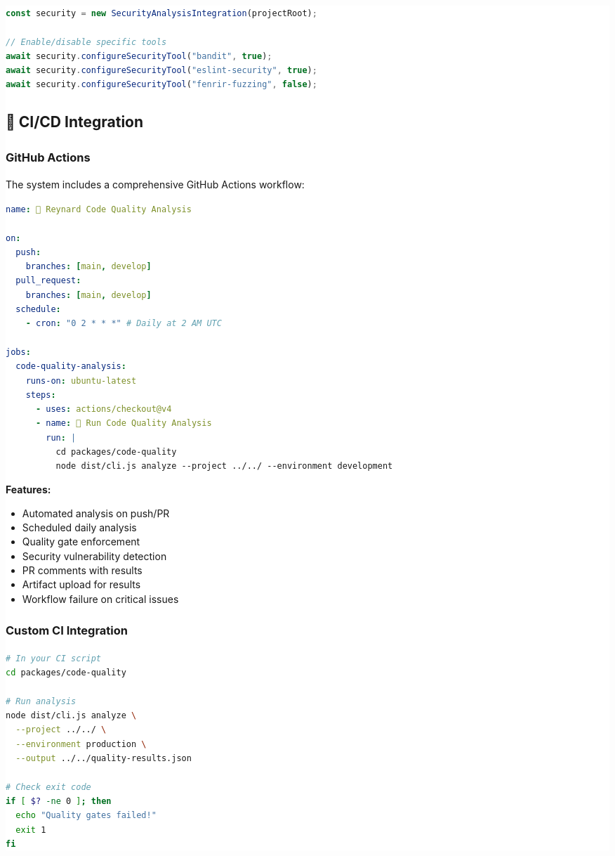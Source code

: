 ```typescript
const security = new SecurityAnalysisIntegration(projectRoot);

// Enable/disable specific tools
await security.configureSecurityTool("bandit", true);
await security.configureSecurityTool("eslint-security", true);
await security.configureSecurityTool("fenrir-fuzzing", false);
```

## 🚀 CI/CD Integration

### GitHub Actions

The system includes a comprehensive GitHub Actions workflow:

```yaml
name: 🦊 Reynard Code Quality Analysis

on:
  push:
    branches: [main, develop]
  pull_request:
    branches: [main, develop]
  schedule:
    - cron: "0 2 * * *" # Daily at 2 AM UTC

jobs:
  code-quality-analysis:
    runs-on: ubuntu-latest
    steps:
      - uses: actions/checkout@v4
      - name: 🦊 Run Code Quality Analysis
        run: |
          cd packages/code-quality
          node dist/cli.js analyze --project ../../ --environment development
```

**Features:**

- Automated analysis on push/PR
- Scheduled daily analysis
- Quality gate enforcement
- Security vulnerability detection
- PR comments with results
- Artifact upload for results
- Workflow failure on critical issues

### Custom CI Integration

```bash
# In your CI script
cd packages/code-quality

# Run analysis
node dist/cli.js analyze \
  --project ../../ \
  --environment production \
  --output ../../quality-results.json

# Check exit code
if [ $? -ne 0 ]; then
  echo "Quality gates failed!"
  exit 1
fi
```
